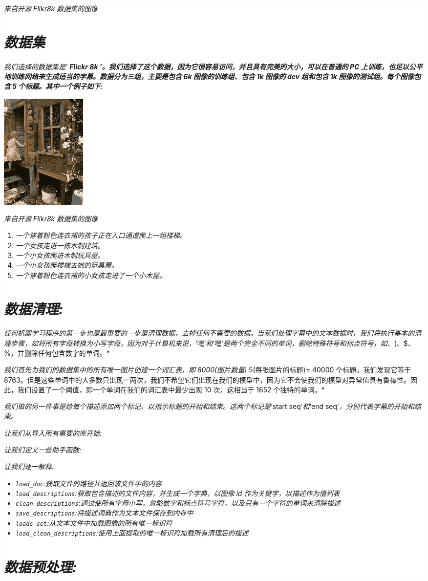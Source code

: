 *来自开源 Flikr8k 数据集的图像*

# ***数据集***

*我们选择的数据集是' ***Flickr 8k '。我们选择了这个数据，因为它很容易访问，并且具有完美的大小，可以在普通的 PC 上训练，也足以公平地训练网络来生成适当的字幕。数据分为三组，主要是包含 6k 图像的训练组、包含 1k 图像的 dev 组和包含 1k 图像的测试组。每个图像包含 5 个标题。其中一个例子如下:****

*![](img/e119434c216a644cfbee4667ffdfd145.png)*

*来自开源 Flikr8k 数据集的图像*

1.  *一个穿着粉色连衣裙的孩子正在入口通道爬上一组楼梯。*
2.  *一个女孩走进一栋木制建筑。*
3.  *一个小女孩爬进木制玩具屋。*
4.  *一个小女孩爬楼梯去她的玩具屋。*
5.  *一个穿着粉色连衣裙的小女孩走进了一个小木屋。*

# *数据清理:*

*任何机器学习程序的第一步也是最重要的一步是清理数据，去掉任何不需要的数据。当我们处理字幕中的文本数据时，我们将执行基本的清理步骤，如将所有字母转换为小写字母，因为对于计算机来说，*‘嘿’*和*‘嘿’*是两个完全不同的单词，删除特殊符号和标点符号，如*、(、$、%，并删除任何包含数字的单词。*

*我们首先为我们的数据集中的所有唯一图片创建一个词汇表，即 8000(图片数量)* 5(每张图片的标题)= 40000 个标题。我们发现它等于 8763。但是这些单词中的大多数只出现一两次，我们不希望它们出现在我们的模型中，因为它不会使我们的模型对异常值具有鲁棒性。因此，我们设置了一个阈值，即一个单词在我们的词汇表中最少出现 10 次，这相当于 1652 个独特的单词。*

*我们做的另一件事是给每个描述添加两个标记，以指示标题的开始和结束。这两个标记是*‘start seq’*和*‘end seq’*，分别代表字幕的开始和结束。*

*让我们从导入所有需要的库开始:*

*让我们定义一些助手函数:*

*让我们逐一解释:*

*   *`load_doc`:获取文件的路径并返回该文件中的内容*
*   *`load_descriptions`:获取包含描述的文件内容，并生成一个字典，以图像 id 作为关键字，以描述作为值列表*
*   *`clean_descriptions`:通过使所有字母小写，忽略数字和标点符号字符，以及只有一个字符的单词来清除描述*
*   *`save_descriptions`:将描述词典作为文本文件保存到内存中*
*   *`loads_set`:从文本文件中加载图像的所有唯一标识符*
*   *`load_clean_descriptions`:使用上面提取的唯一标识符加载所有清理后的描述*

# *数据预处理:*
